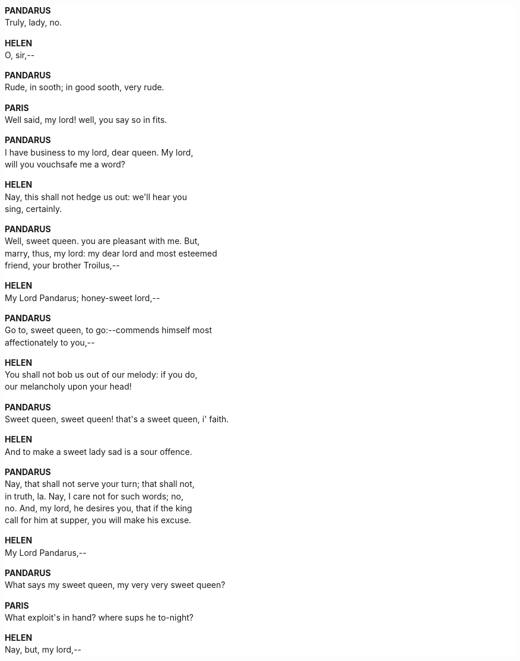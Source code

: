 **PANDARUS**  
Truly, lady, no.  

**HELEN**  
O, sir,--  

**PANDARUS**  
Rude, in sooth; in good sooth, very rude.  

**PARIS**  
Well said, my lord! well, you say so in fits.  

**PANDARUS**  
I have business to my lord, dear queen. My lord,  
will you vouchsafe me a word?  

**HELEN**  
Nay, this shall not hedge us out: we'll hear you  
sing, certainly.  

**PANDARUS**  
Well, sweet queen. you are pleasant with me. But,  
marry, thus, my lord: my dear lord and most esteemed  
friend, your brother Troilus,--  

**HELEN**  
My Lord Pandarus; honey-sweet lord,--  

**PANDARUS**  
Go to, sweet queen, to go:--commends himself most  
affectionately to you,--  

**HELEN**  
You shall not bob us out of our melody: if you do,  
our melancholy upon your head!  

**PANDARUS**  
Sweet queen, sweet queen! that's a sweet queen, i' faith.  

**HELEN**  
And to make a sweet lady sad is a sour offence.  

**PANDARUS**  
Nay, that shall not serve your turn; that shall not,  
in truth, la. Nay, I care not for such words; no,  
no. And, my lord, he desires you, that if the king  
call for him at supper, you will make his excuse.  

**HELEN**  
My Lord Pandarus,--  

**PANDARUS**  
What says my sweet queen, my very very sweet queen?  

**PARIS**  
What exploit's in hand? where sups he to-night?  

**HELEN**  
Nay, but, my lord,--  
